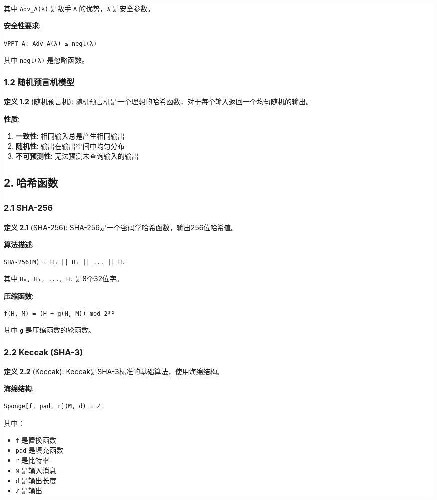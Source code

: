 其中 `Adv_A(λ)` 是敌手 `A` 的优势，`λ` 是安全参数。

**安全性要求**:

```text
∀PPT A: Adv_A(λ) ≤ negl(λ)
```

其中 `negl(λ)` 是忽略函数。

### 1.2 随机预言机模型

**定义 1.2** (随机预言机): 随机预言机是一个理想的哈希函数，对于每个输入返回一个均匀随机的输出。

**性质**:

1. **一致性**: 相同输入总是产生相同输出
2. **随机性**: 输出在输出空间中均匀分布
3. **不可预测性**: 无法预测未查询输入的输出

## 2. 哈希函数

### 2.1 SHA-256

**定义 2.1** (SHA-256): SHA-256是一个密码学哈希函数，输出256位哈希值。

**算法描述**:

```text
SHA-256(M) = H₀ || H₁ || ... || H₇
```

其中 `H₀, H₁, ..., H₇` 是8个32位字。

**压缩函数**:

```text
f(H, M) = (H + g(H, M)) mod 2³²
```

其中 `g` 是压缩函数的轮函数。

### 2.2 Keccak (SHA-3)

**定义 2.2** (Keccak): Keccak是SHA-3标准的基础算法，使用海绵结构。

**海绵结构**:

```text
Sponge[f, pad, r](M, d) = Z
```

其中：

- `f` 是置换函数
- `pad` 是填充函数
- `r` 是比特率
- `M` 是输入消息
- `d` 是输出长度
- `Z` 是输出
